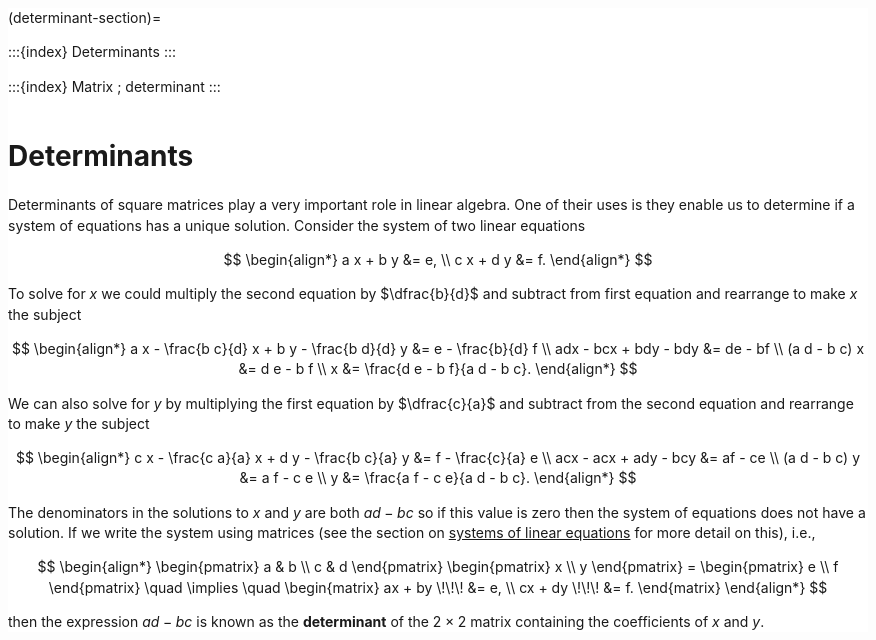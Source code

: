 (determinant-section)=

:::{index} Determinants
:::

:::{index} Matrix ; determinant
:::

# Determinants

Determinants of square matrices play a very important role in linear algebra. One of their uses is they enable us to determine if a system of equations has a unique solution. Consider the system of two linear equations

$$ \begin{align*}
    a x + b y &= e, \\
    c x + d y &= f.
\end{align*} $$

To solve for $x$ we could multiply the second equation by $\dfrac{b}{d}$ and subtract from first equation and rearrange to make $x$ the subject

$$ \begin{align*}
    a x - \frac{b c}{d} x + b y - \frac{b d}{d} y &= e - \frac{b}{d} f \\
    adx - bcx + bdy - bdy &= de - bf \\
    (a d - b c) x &= d e - b f \\
    x &= \frac{d e - b f}{a d - b c}.
\end{align*} $$

We can also solve for $y$ by multiplying the first equation by $\dfrac{c}{a}$ and subtract from the second equation and rearrange to make $y$ the subject

$$ \begin{align*}
    c x - \frac{c a}{a} x + d y - \frac{b c}{a} y &= f - \frac{c}{a} e \\
    acx - acx + ady - bcy &= af - ce \\
    (a d - b c) y &= a f - c e \\
    y &= \frac{a f - c e}{a d - b c}.
\end{align*} $$

The denominators in the solutions to $x$ and $y$ are both $a d - b c$ so if this value is zero then the system of equations does not have a solution. If we write the system using matrices (see the section on [systems of linear equations](systems-of-linear-equations-chapter) for more detail on this), i.e.,

$$ \begin{align*}
    \begin{pmatrix} a & b \\ c & d \end{pmatrix}
    \begin{pmatrix} x \\ y \end{pmatrix} =
    \begin{pmatrix} e \\ f \end{pmatrix} \quad \implies \quad
    \begin{matrix}
        ax + by \!\!\! &= e, \\
        cx + dy \!\!\! &= f.
    \end{matrix}
\end{align*} $$

then the expression $ad - bc$ is known as the **determinant** of the $2 \times 2$ matrix containing the coefficients of $x$ and $y$.
